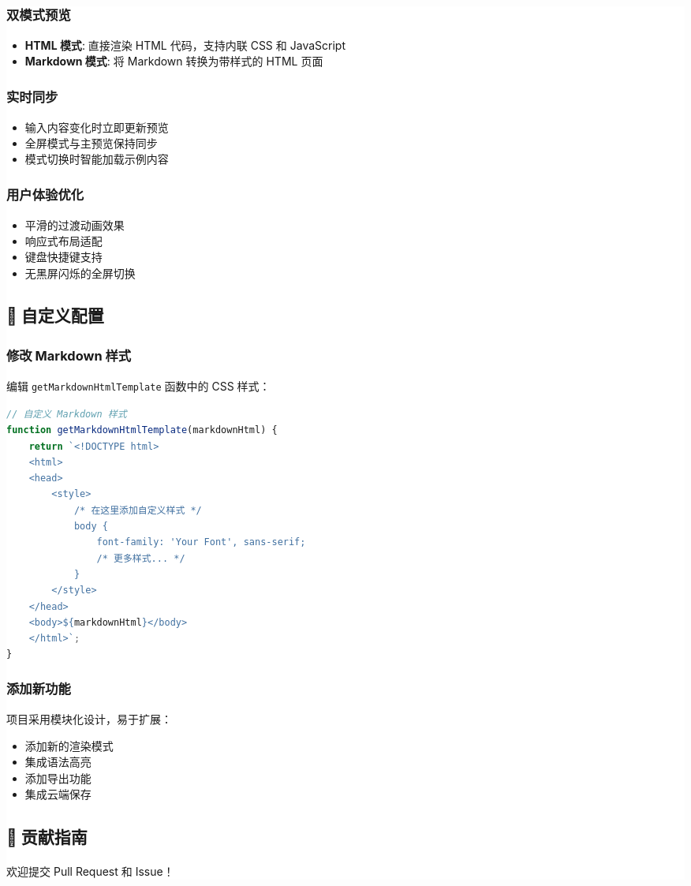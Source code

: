 ### 双模式预览
- **HTML 模式**: 直接渲染 HTML 代码，支持内联 CSS 和 JavaScript
- **Markdown 模式**: 将 Markdown 转换为带样式的 HTML 页面

### 实时同步
- 输入内容变化时立即更新预览
- 全屏模式与主预览保持同步
- 模式切换时智能加载示例内容

### 用户体验优化
- 平滑的过渡动画效果
- 响应式布局适配
- 键盘快捷键支持
- 无黑屏闪烁的全屏切换

## 🎨 自定义配置

### 修改 Markdown 样式
编辑 `getMarkdownHtmlTemplate` 函数中的 CSS 样式：

```javascript
// 自定义 Markdown 样式
function getMarkdownHtmlTemplate(markdownHtml) {
    return `<!DOCTYPE html>
    <html>
    <head>
        <style>
            /* 在这里添加自定义样式 */
            body { 
                font-family: 'Your Font', sans-serif;
                /* 更多样式... */
            }
        </style>
    </head>
    <body>${markdownHtml}</body>
    </html>`;
}
```

### 添加新功能
项目采用模块化设计，易于扩展：
- 添加新的渲染模式
- 集成语法高亮
- 添加导出功能
- 集成云端保存

## 🤝 贡献指南

欢迎提交 Pull Request 和 Issue！
